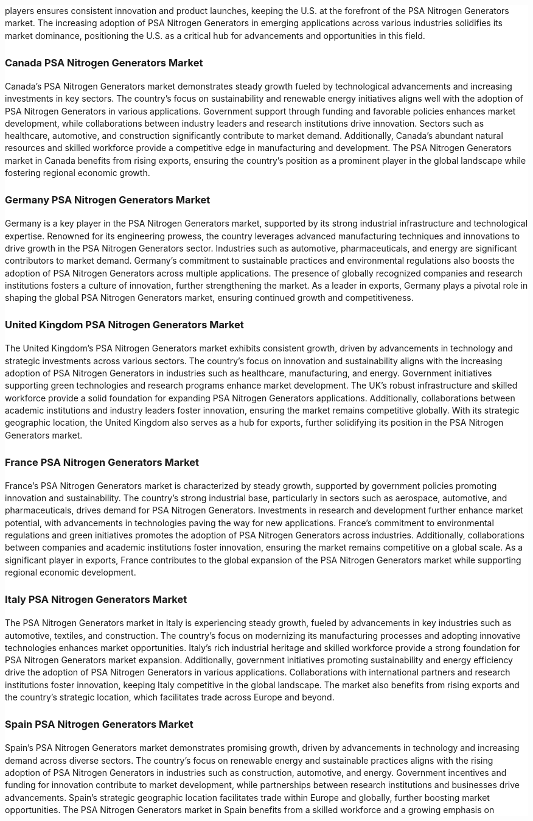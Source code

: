 players ensures consistent innovation and product launches, keeping the U.S. at the forefront of the PSA Nitrogen Generators market. The increasing adoption of PSA Nitrogen Generators in emerging applications across various industries solidifies its market dominance, positioning the U.S. as a critical hub for advancements and opportunities in this field.</p><h3>Canada PSA Nitrogen Generators Market</h3><p>Canada&rsquo;s PSA Nitrogen Generators market demonstrates steady growth fueled by technological advancements and increasing investments in key sectors. The country&rsquo;s focus on sustainability and renewable energy initiatives aligns well with the adoption of PSA Nitrogen Generators in various applications. Government support through funding and favorable policies enhances market development, while collaborations between industry leaders and research institutions drive innovation. Sectors such as healthcare, automotive, and construction significantly contribute to market demand. Additionally, Canada&rsquo;s abundant natural resources and skilled workforce provide a competitive edge in manufacturing and development. The PSA Nitrogen Generators market in Canada benefits from rising exports, ensuring the country&rsquo;s position as a prominent player in the global landscape while fostering regional economic growth.</p><h3>Germany PSA Nitrogen Generators Market</h3><p>Germany is a key player in the PSA Nitrogen Generators market, supported by its strong industrial infrastructure and technological expertise. Renowned for its engineering prowess, the country leverages advanced manufacturing techniques and innovations to drive growth in the PSA Nitrogen Generators sector. Industries such as automotive, pharmaceuticals, and energy are significant contributors to market demand. Germany&rsquo;s commitment to sustainable practices and environmental regulations also boosts the adoption of PSA Nitrogen Generators across multiple applications. The presence of globally recognized companies and research institutions fosters a culture of innovation, further strengthening the market. As a leader in exports, Germany plays a pivotal role in shaping the global PSA Nitrogen Generators market, ensuring continued growth and competitiveness.</p><h3>United Kingdom PSA Nitrogen Generators Market</h3><p>The United Kingdom&rsquo;s PSA Nitrogen Generators market exhibits consistent growth, driven by advancements in technology and strategic investments across various sectors. The country&rsquo;s focus on innovation and sustainability aligns with the increasing adoption of PSA Nitrogen Generators in industries such as healthcare, manufacturing, and energy. Government initiatives supporting green technologies and research programs enhance market development. The UK&rsquo;s robust infrastructure and skilled workforce provide a solid foundation for expanding PSA Nitrogen Generators applications. Additionally, collaborations between academic institutions and industry leaders foster innovation, ensuring the market remains competitive globally. With its strategic geographic location, the United Kingdom also serves as a hub for exports, further solidifying its position in the PSA Nitrogen Generators market.</p><h3>France PSA Nitrogen Generators Market</h3><p>France&rsquo;s PSA Nitrogen Generators market is characterized by steady growth, supported by government policies promoting innovation and sustainability. The country&rsquo;s strong industrial base, particularly in sectors such as aerospace, automotive, and pharmaceuticals, drives demand for PSA Nitrogen Generators. Investments in research and development further enhance market potential, with advancements in technologies paving the way for new applications. France&rsquo;s commitment to environmental regulations and green initiatives promotes the adoption of PSA Nitrogen Generators across industries. Additionally, collaborations between companies and academic institutions foster innovation, ensuring the market remains competitive on a global scale. As a significant player in exports, France contributes to the global expansion of the PSA Nitrogen Generators market while supporting regional economic development.</p><h3>Italy PSA Nitrogen Generators Market</h3><p>The PSA Nitrogen Generators market in Italy is experiencing steady growth, fueled by advancements in key industries such as automotive, textiles, and construction. The country&rsquo;s focus on modernizing its manufacturing processes and adopting innovative technologies enhances market opportunities. Italy&rsquo;s rich industrial heritage and skilled workforce provide a strong foundation for PSA Nitrogen Generators market expansion. Additionally, government initiatives promoting sustainability and energy efficiency drive the adoption of PSA Nitrogen Generators in various applications. Collaborations with international partners and research institutions foster innovation, keeping Italy competitive in the global landscape. The market also benefits from rising exports and the country&rsquo;s strategic location, which facilitates trade across Europe and beyond.</p><h3>Spain PSA Nitrogen Generators Market</h3><p>Spain&rsquo;s PSA Nitrogen Generators market demonstrates promising growth, driven by advancements in technology and increasing demand across diverse sectors. The country&rsquo;s focus on renewable energy and sustainable practices aligns with the rising adoption of PSA Nitrogen Generators in industries such as construction, automotive, and energy. Government incentives and funding for innovation contribute to market development, while partnerships between research institutions and businesses drive advancements. Spain&rsquo;s strategic geographic location facilitates trade within Europe and globally, further boosting market opportunities. The PSA Nitrogen Generators market in Spain benefits from a skilled workforce and a growing emphasis on